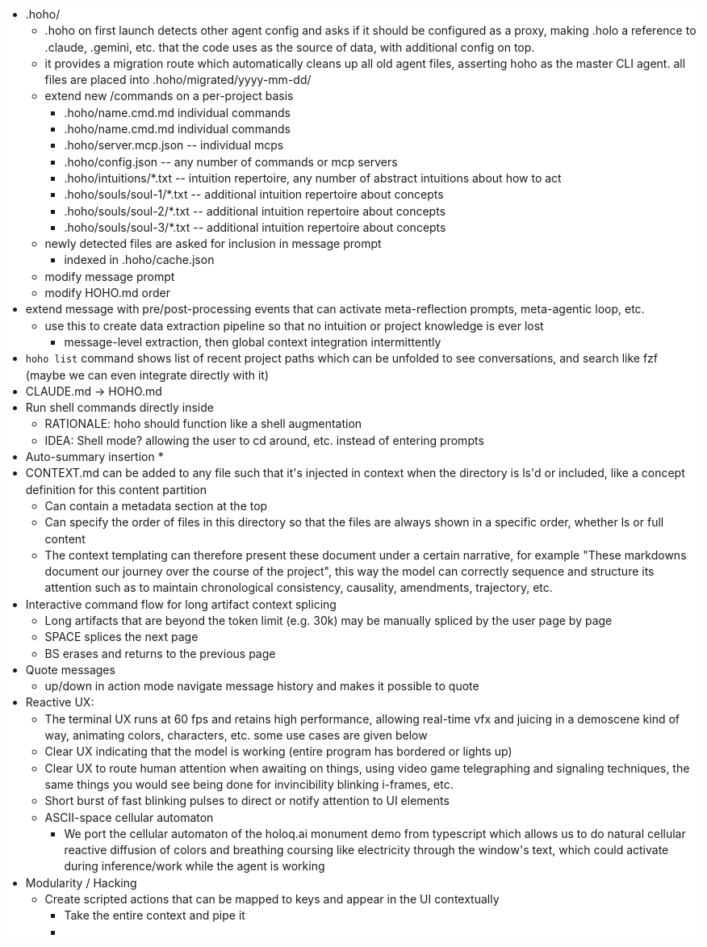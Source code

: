 * .hoho/
	* .hoho on first launch detects other agent config and asks if it should be configured as a proxy, making .holo a reference to .claude, .gemini, etc. that the code uses as the source of data, with additional config on top.
	* it provides a migration route which automatically cleans up all old agent files, asserting hoho as the master CLI agent. all files are placed into .hoho/migrated/yyyy-mm-dd/
	* extend new /commands on a per-project basis
		* .hoho/name.cmd.md individual commands
		* .hoho/name.cmd.md individual commands
		* .hoho/server.mcp.json -- individual mcps
		* .hoho/config.json -- any number of commands or mcp servers
		* .hoho/intuitions/*.txt -- intuition repertoire, any number of abstract intuitions about how to act
		* .hoho/souls/soul-1/*.txt -- additional intuition repertoire about concepts
		* .hoho/souls/soul-2/*.txt -- additional intuition repertoire about concepts
		* .hoho/souls/soul-3/*.txt -- additional intuition repertoire about concepts
	* newly detected files are asked for inclusion in message prompt
		* indexed in .hoho/cache.json
	* modify message prompt
	* modify HOHO.md order
* extend message with pre/post-processing events that can activate meta-reflection prompts, meta-agentic loop, etc.
	* use this to create data extraction pipeline so that no intuition or project knowledge is ever lost
		* message-level extraction, then global context integration intermittently
* `hoho list` command shows list of recent project paths which can be unfolded to see conversations, and search like fzf (maybe we can even integrate directly with it)
* CLAUDE.md -> HOHO.md	
* Run shell commands directly inside
	* RATIONALE: hoho should function like a shell augmentation
	* IDEA: Shell mode? allowing the user to cd around, etc. instead of entering prompts
* Auto-summary insertion
	* 
* CONTEXT.md can be added to any file such that it's injected in context when the directory is ls'd or included, like a concept definition for this content partition
	* Can contain a metadata section at the top
	* Can specify the order of files in this directory so that the files are always shown in a specific order, whether ls or full content
	* The context templating can therefore present these document under a certain narrative, for example "These markdowns document our journey over the course of the project", this way the model can correctly sequence and structure its attention such as to maintain chronological consistency, causality, amendments, trajectory, etc.
* Interactive command flow for long artifact context splicing
	* Long artifacts that are beyond the token limit (e.g. 30k) may be manually spliced by the user page by page
	* SPACE splices the next page
	* BS erases and returns to the previous page
* Quote messages
	* up/down in action mode navigate message history and makes it possible to quote
* Reactive UX:
	* The terminal UX runs at 60 fps and retains high performance, allowing real-time vfx and juicing in a demoscene kind of way, animating colors, characters, etc. some use cases are given below
	* Clear UX indicating that the model is working (entire program has bordered or lights up)
	* Clear UX to route human attention when awaiting on things, using video game telegraphing and signaling techniques, the same things you would see being done for invincibility blinking i-frames, etc.
	* Short burst of fast blinking pulses to direct or notify attention to UI elements
	* ASCII-space cellular automaton
		* We port the cellular automaton of the holoq.ai monument demo from typescript which allows us to do natural cellular reactive diffusion of colors and breathing coursing like electricity through the window's text, which could activate during inference/work while the agent is working
* Modularity / Hacking
	* Create scripted actions that can be mapped to keys and appear in the UI contextually
		* Take the entire context and pipe it
		*